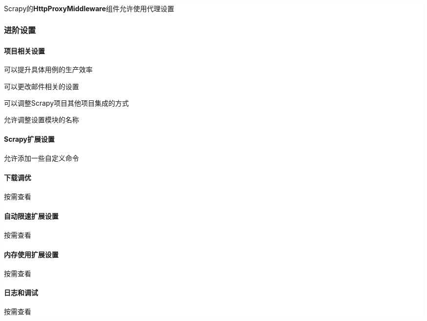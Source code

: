 Scrapy的**HttpProxyMiddleware**组件允许使用代理设置



### 进阶设置

#### 项目相关设置

可以提升具体用例的生产效率

可以更改邮件相关的设置

可以调整Scrapy项目其他项目集成的方式

允许调整设置模块的名称



#### Scrapy扩展设置

允许添加一些自定义命令



#### 下载调优

按需查看



#### 自动限速扩展设置

按需查看



#### 内存使用扩展设置

按需查看



#### 日志和调试

按需查看



